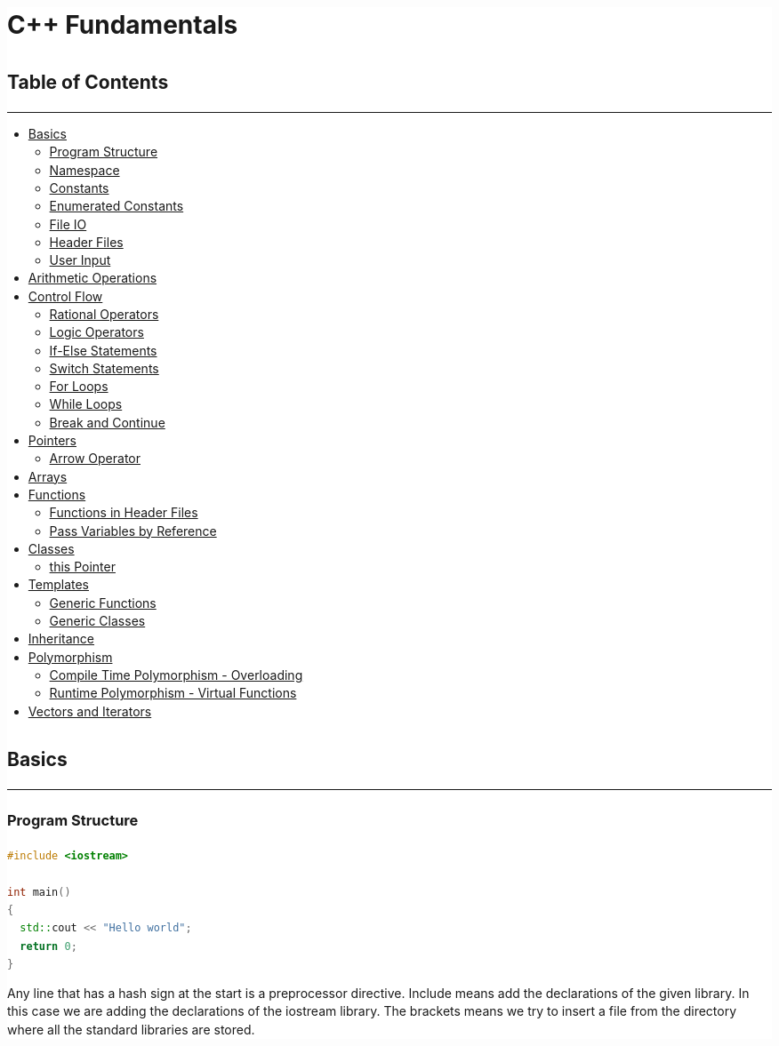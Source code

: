 C++ Fundamentals
=================

## Table of Contents
----

* [Basics](#basics)
  * [Program Structure](#program-structure)
  * [Namespace](#namespace)
  * [Constants](#constants)
  * [Enumerated Constants](#enumerated-constants)
  * [File IO](#file-io)
  * [Header Files](#header-files)
  * [User Input](#user-input)
* [Arithmetic Operations](#arithmetic-operations)
* [Control Flow](#control-flow)
  * [Rational Operators](#rational-operators)
  * [Logic Operators](#logic-operators)
  * [If-Else Statements](#if-else-statements)
  * [Switch Statements](#switch-statements)
  * [For Loops](#for-loops)
  * [While Loops](#while-loops)
  * [Break and Continue](#break-and-continue)
* [Pointers](#pointers)
  * [Arrow Operator](#arrow-operator)
* [Arrays](#arrays)
* [Functions](#functions)
  * [Functions in Header Files](#functions-in-header-files)
  * [Pass Variables by Reference](#pass-variables-by-reference)
* [Classes](#classes)
  * [this Pointer](#this-pointer)
* [Templates](#templates)
  * [Generic Functions](#generic-functions)
  * [Generic Classes](#generic-classes)
* [Inheritance](#inheritance)
* [Polymorphism](#polymorphism)
  * [Compile Time Polymorphism - Overloading](#compile-time-polymorphism---overloading)
  * [Runtime Polymorphism - Virtual Functions](#runtime-polymorphism---virtual-functions)
* [Vectors and Iterators](#vectors-and-iterators)


## Basics
----
### Program Structure 
```cpp
#include <iostream>

int main() 
{
  std::cout << "Hello world";
  return 0;
}
```
Any line that has a hash sign at the start is a preprocessor directive. Include means add the declarations of the given library. In this case we are adding the declarations of the iostream library. The brackets means we try to insert a file from the directory where all the standard libraries are stored.
